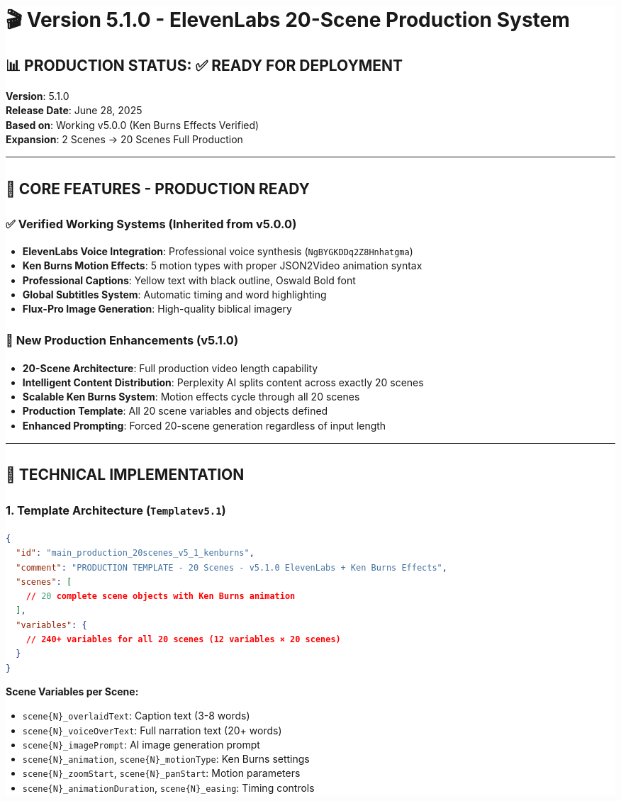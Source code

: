 # 🎬 **Version 5.1.0 - ElevenLabs 20-Scene Production System**

## 📊 **PRODUCTION STATUS: ✅ READY FOR DEPLOYMENT**

**Version**: 5.1.0  
**Release Date**: June 28, 2025  
**Based on**: Working v5.0.0 (Ken Burns Effects Verified)  
**Expansion**: 2 Scenes → 20 Scenes Full Production  

---

## 🎯 **CORE FEATURES - PRODUCTION READY**

### ✅ **Verified Working Systems** (Inherited from v5.0.0)
- **ElevenLabs Voice Integration**: Professional voice synthesis (`NgBYGKDDq2Z8Hnhatgma`)
- **Ken Burns Motion Effects**: 5 motion types with proper JSON2Video animation syntax
- **Professional Captions**: Yellow text with black outline, Oswald Bold font
- **Global Subtitles System**: Automatic timing and word highlighting
- **Flux-Pro Image Generation**: High-quality biblical imagery

### 🚀 **New Production Enhancements** (v5.1.0)
- **20-Scene Architecture**: Full production video length capability
- **Intelligent Content Distribution**: Perplexity AI splits content across exactly 20 scenes
- **Scalable Ken Burns System**: Motion effects cycle through all 20 scenes
- **Production Template**: All 20 scene variables and objects defined
- **Enhanced Prompting**: Forced 20-scene generation regardless of input length

---

## 🔧 **TECHNICAL IMPLEMENTATION**

### **1. Template Architecture** (`Templatev5.1`)
```json
{
  "id": "main_production_20scenes_v5_1_kenburns",
  "comment": "PRODUCTION TEMPLATE - 20 Scenes - v5.1.0 ElevenLabs + Ken Burns Effects",
  "scenes": [
    // 20 complete scene objects with Ken Burns animation
  ],
  "variables": {
    // 240+ variables for all 20 scenes (12 variables × 20 scenes)
  }
}
```

**Scene Variables per Scene:**
- `scene{N}_overlaidText`: Caption text (3-8 words)
- `scene{N}_voiceOverText`: Full narration text (20+ words)
- `scene{N}_imagePrompt`: AI image generation prompt
- `scene{N}_animation`, `scene{N}_motionType`: Ken Burns settings
- `scene{N}_zoomStart`, `scene{N}_panStart`: Motion parameters
- `scene{N}_animationDuration`, `scene{N}_easing`: Timing controls
